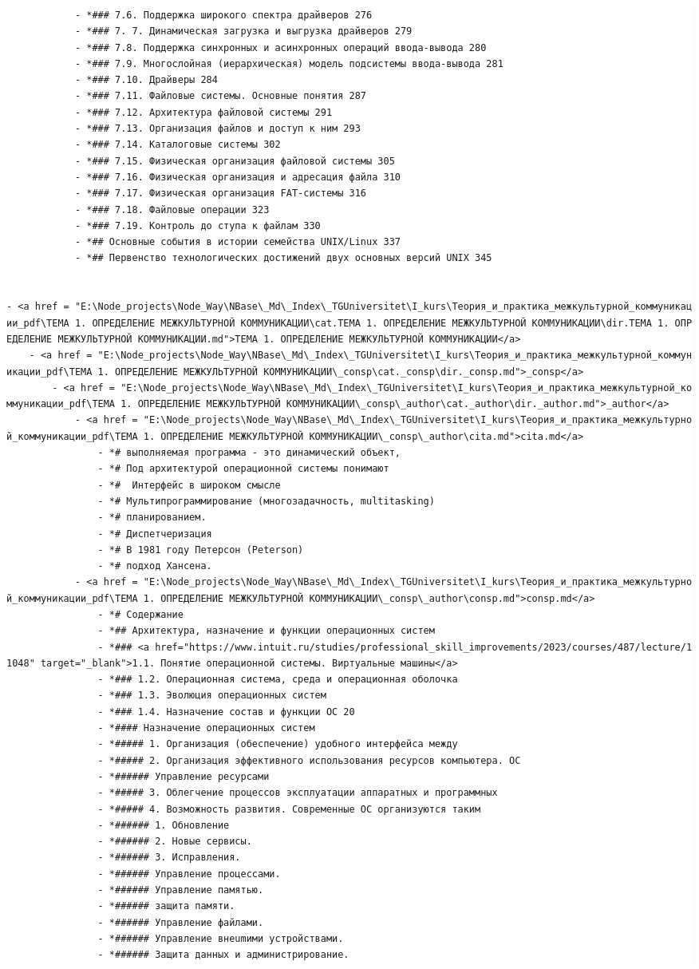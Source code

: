                - *### 7.6. Поддержка широкого спектра драйверов 276
                - *### 7. 7. Динамическая загрузка и выгрузка драйверов 279
                - *### 7.8. Поддержка синхронных и асинхронных операций ввода-вывода 280
                - *### 7.9. Многослойная (иерархическая) модель подсистемы ввода-вывода 281
                - *### 7.10. Драйверы 284
                - *### 7.11. Файловые системы. Основные понятия 287
                - *### 7.12. Архитектура файловой системы 291
                - *### 7.13. Организация файлов и доступ к ним 293
                - *### 7.14. Каталоговые системы 302
                - *### 7.15. Физическая организация файловой системы 305
                - *### 7.16. Физическая организация и адресация файла 310
                - *### 7.17. Физическая организация FАТ-системы 316
                - *### 7.18. Файловые операции 323
                - *### 7.19. Контроль до ступа к файлам 330
                - *## Основные события в истории семейства UNIX/Linux 337
                - *## Первенство технологических достижений двух основных версий UNIX 345
        
    
    - <a href = "E:\Node_projects\Node_Way\NBase\_Md\_Index\_TGUniversitet\I_kurs\Теория_и_практика_межкультурной_коммуникации_pdf\ТЕМА 1. ОПРЕДЕЛЕНИЕ МЕЖКУЛЬТУРНОЙ КОММУНИКАЦИИ\cat.ТЕМА 1. ОПРЕДЕЛЕНИЕ МЕЖКУЛЬТУРНОЙ КОММУНИКАЦИИ\dir.ТЕМА 1. ОПРЕДЕЛЕНИЕ МЕЖКУЛЬТУРНОЙ КОММУНИКАЦИИ.md">ТЕМА 1. ОПРЕДЕЛЕНИЕ МЕЖКУЛЬТУРНОЙ КОММУНИКАЦИИ</a>
        - <a href = "E:\Node_projects\Node_Way\NBase\_Md\_Index\_TGUniversitet\I_kurs\Теория_и_практика_межкультурной_коммуникации_pdf\ТЕМА 1. ОПРЕДЕЛЕНИЕ МЕЖКУЛЬТУРНОЙ КОММУНИКАЦИИ\_consp\cat._consp\dir._consp.md">_consp</a>
            - <a href = "E:\Node_projects\Node_Way\NBase\_Md\_Index\_TGUniversitet\I_kurs\Теория_и_практика_межкультурной_коммуникации_pdf\ТЕМА 1. ОПРЕДЕЛЕНИЕ МЕЖКУЛЬТУРНОЙ КОММУНИКАЦИИ\_consp\_author\cat._author\dir._author.md">_author</a>
                - <a href = "E:\Node_projects\Node_Way\NBase\_Md\_Index\_TGUniversitet\I_kurs\Теория_и_практика_межкультурной_коммуникации_pdf\ТЕМА 1. ОПРЕДЕЛЕНИЕ МЕЖКУЛЬТУРНОЙ КОММУНИКАЦИИ\_consp\_author\cita.md">cita.md</a>
                    - *# выполняемая программа - это динамический объект,
                    - *# Под архитектурой операционной системы понимают
                    - *#  Интерфейс в широком смысле
                    - *# Мультипрограммирование (многозадачность, multitasking)
                    - *# планированием. 
                    - *# Диспетчеризация 
                    - *# В 1981 году Петерсон (Peterson) 
                    - *# подход Хансена. 
                - <a href = "E:\Node_projects\Node_Way\NBase\_Md\_Index\_TGUniversitet\I_kurs\Теория_и_практика_межкультурной_коммуникации_pdf\ТЕМА 1. ОПРЕДЕЛЕНИЕ МЕЖКУЛЬТУРНОЙ КОММУНИКАЦИИ\_consp\_author\consp.md">consp.md</a>
                    - *# Содержание
                    - *## Архитектура, назначение и функции операционных систем
                    - *### <a href="https://www.intuit.ru/studies/professional_skill_improvements/2023/courses/487/lecture/11048" target="_blank">1.1. Понятие операционной системы. Виртуальные машины</a>
                    - *### 1.2. Операционная система, среда и операционная оболочка
                    - *### 1.3. Эволюция операционных систем
                    - *### 1.4. Назначение состав и функции ОС 20
                    - *#### Назначение операционных систем
                    - *##### 1. Организация (обеспечение) удобного интерфейса между
                    - *##### 2. Организация эффективного использования ресурсов компьютера. ОС
                    - *###### Управление ресурсами 
                    - *##### 3. Облегчение процессов эксплуатации аппаратных и программных
                    - *##### 4. Возможность развития. Современные ОС организуются таким
                    - *###### 1. Обновление 
                    - *###### 2. Новые сервисы. 
                    - *###### 3. Исправления. 
                    - *###### Управление процессами.
                    - *###### Управление памятью.
                    - *###### защита памяти.
                    - *###### Управление файлами.
                    - *###### Управление внеumими устройствами.
                    - *###### Защита данных и администрирование. 